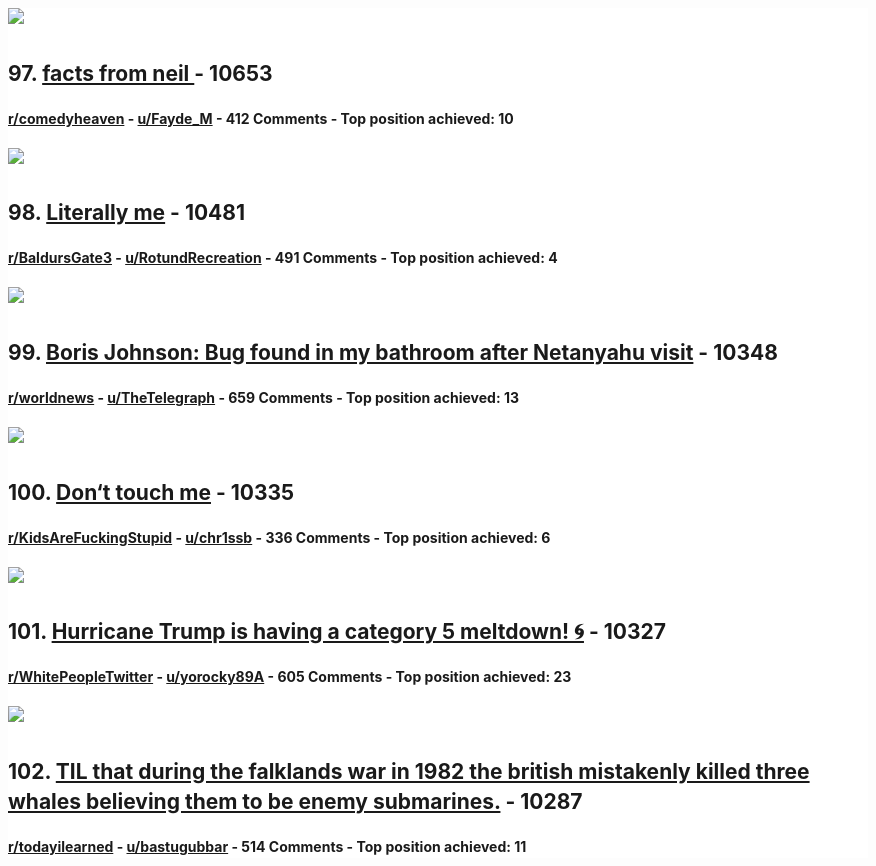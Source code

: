 <a href="https://i.redd.it/wbd0krhq3gsd1.jpeg"><img src="https://b.thumbs.redditmedia.com/JFdbo_FyObEw6BNqfhgcwTijx9HPYR5B7itB6IllmZY.jpg"></img></a>

## 97. [facts from neil ](http://reddit.com/r/comedyheaven/comments/1fv2ilx/facts_from_neil/) - 10653
#### [r/comedyheaven](http://reddit.com/r/comedyheaven) - [u/Fayde_M](http://reddit.com/u/Fayde_M) - 412 Comments - Top position achieved: 10

<a href="https://i.redd.it/7qd5wg18yhsd1.jpeg"><img src="https://b.thumbs.redditmedia.com/PLwbYi8Jwqw2rwE86ReKzBJG3kFuqTGg8vPFfyl_qwk.jpg"></img></a>

## 98. [Literally me](http://reddit.com/r/BaldursGate3/comments/1fv5o4d/literally_me/) - 10481
#### [r/BaldursGate3](http://reddit.com/r/BaldursGate3) - [u/RotundRecreation](http://reddit.com/u/RotundRecreation) - 491 Comments - Top position achieved: 4

<a href="https://i.redd.it/withuvxg3jsd1.jpeg"><img src="https://b.thumbs.redditmedia.com/oBP4SisI0lKsDZitYUkJPmq5XZID2d0ijlUbFXS_thw.jpg"></img></a>

## 99. [Boris Johnson: Bug found in my bathroom after Netanyahu visit](http://reddit.com/r/worldnews/comments/1fvald8/boris_johnson_bug_found_in_my_bathroom_after/) - 10348
#### [r/worldnews](http://reddit.com/r/worldnews) - [u/TheTelegraph](http://reddit.com/u/TheTelegraph) - 659 Comments - Top position achieved: 13

<a href="https://www.telegraph.co.uk/news/2024/10/03/boris-johnson-bug-found-bathroom-netanyahu-visit/"><img src="https://b.thumbs.redditmedia.com/-LzXFSp0sVv7rv9DwR8CWwpwzqV7SfcWvHcfwwN6_aM.jpg"></img></a>

## 100. [Don‘t touch me](http://reddit.com/r/KidsAreFuckingStupid/comments/1fvghyj/dont_touch_me/) - 10335
#### [r/KidsAreFuckingStupid](http://reddit.com/r/KidsAreFuckingStupid) - [u/chr1ssb](http://reddit.com/u/chr1ssb) - 336 Comments - Top position achieved: 6

<a href="https://v.redd.it/e8f6hq3iilsd1"><img src="https://external-preview.redd.it/NjBoNTh0eWhpbHNkMQGNkPLZDV-hoiRAxqF7Krrfndh1Noq79COvmd61Q-rc.png?width=140&amp;height=140&amp;crop=140:140,smart&amp;format=jpg&amp;v=enabled&amp;lthumb=true&amp;s=964b36c6033409d673ac01daacf551dc11f5d088"></img></a>

## 101. [Hurricane Trump is having a category 5 meltdown! 🌀](http://reddit.com/r/WhitePeopleTwitter/comments/1fuwhp2/hurricane_trump_is_having_a_category_5_meltdown/) - 10327
#### [r/WhitePeopleTwitter](http://reddit.com/r/WhitePeopleTwitter) - [u/yorocky89A](http://reddit.com/u/yorocky89A) - 605 Comments - Top position achieved: 23

<a href="https://i.redd.it/ql1crmka2gsd1.png"><img src="https://a.thumbs.redditmedia.com/B8j_3QXYQGNNksr-B5b3vjHUFEHy_oL1ZRH2NYEuVm8.jpg"></img></a>

## 102. [TIL that during the falklands war in 1982 the british mistakenly killed three whales believing them to be enemy submarines.](http://reddit.com/r/todayilearned/comments/1fv7w04/til_that_during_the_falklands_war_in_1982_the/) - 10287
#### [r/todayilearned](http://reddit.com/r/todayilearned) - [u/bastugubbar](http://reddit.com/u/bastugubbar) - 514 Comments - Top position achieved: 11
